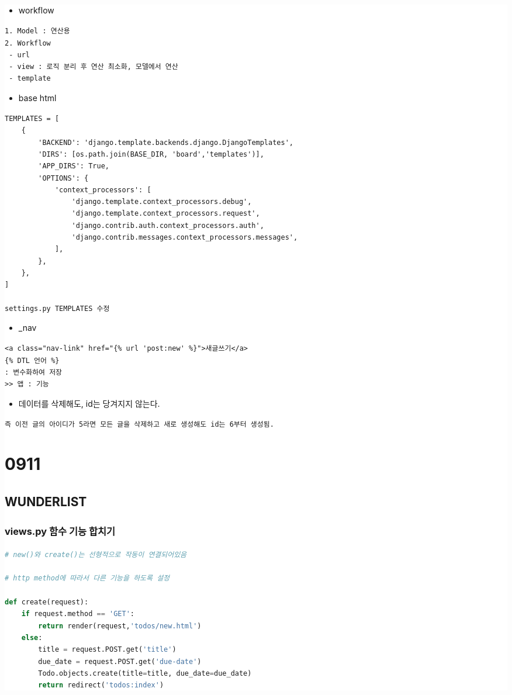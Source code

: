 - workflow

```
1. Model : 연산용
2. Workflow
 - url
 - view : 로직 분리 후 연산 최소화, 모델에서 연산
 - template 
```

- base html

```
TEMPLATES = [
    {
        'BACKEND': 'django.template.backends.django.DjangoTemplates',
        'DIRS': [os.path.join(BASE_DIR, 'board','templates')],
        'APP_DIRS': True,
        'OPTIONS': {
            'context_processors': [
                'django.template.context_processors.debug',
                'django.template.context_processors.request',
                'django.contrib.auth.context_processors.auth',
                'django.contrib.messages.context_processors.messages',
            ],
        },
    },
]

settings.py TEMPLATES 수정 
```

- _nav

```
<a class="nav-link" href="{% url 'post:new' %}">새글쓰기</a>
{% DTL 언어 %}
: 변수화하여 저장 
>> 앱 : 기능 
```

- 데이터를 삭제해도, id는 당겨지지 않는다. 

```
즉 이전 글의 아이디가 5라면 모든 글을 삭제하고 새로 생성해도 id는 6부터 생성됨. 
```

# 0911

## WUNDERLIST

### views.py 함수 기능 합치기

```python
# new()와 create()는 선형적으로 작동이 연결되어있음 

# http method에 따라서 다른 기능을 하도록 설정 

def create(request):
    if request.method == 'GET':
        return render(request,'todos/new.html')
    else:
        title = request.POST.get('title')
        due_date = request.POST.get('due-date')
        Todo.objects.create(title=title, due_date=due_date)
        return redirect('todos:index')
```
